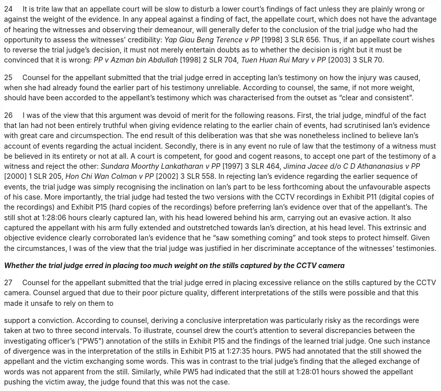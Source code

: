 24     It is trite law that an appellate court will be slow to disturb a lower court’s findings of fact unless they are plainly wrong or against the weight of the evidence. In any appeal against a finding of fact, the appellate court, which does not have the advantage of hearing the witnesses and observing their demeanour, will generally defer to the conclusion of the trial judge who had the opportunity to assess the witnesses’ credibility: _Yap Giau Beng Terence v PP_ <span class="citation">[1998] 3 SLR 656</span>. Thus, if an appellate court wishes to reverse the trial judge’s decision, it must not merely entertain doubts as to whether the decision is right but it must be convinced that it is wrong: _PP v Azman bin Abdullah_ <span class="citation">[1998] 2 SLR 704</span>, _Tuen Huan Rui Mary v PP_ <span class="citation">[2003] 3 SLR 70</span>. 

25     Counsel for the appellant submitted that the trial judge erred in accepting Ian’s testimony on how the injury was caused, when she had already found the earlier part of his testimony unreliable. According to counsel, the same, if not more weight, should have been accorded to the appellant’s testimony which was characterised from the outset as “clear and consistent”. 

26     I was of the view that this argument was devoid of merit for the following reasons. First, the trial judge, mindful of the fact that Ian had not been entirely truthful when giving evidence relating to the earlier chain of events, had scrutinised Ian’s evidence with great care and circumspection. The end result of this deliberation was that she was nonetheless inclined to believe Ian’s account of events regarding the actual incident. Secondly, there is in any event no rule of law that the testimony of a witness must be believed in its entirety or not at all. A court is competent, for good and cogent reasons, to accept one part of the testimony of a witness and reject the other: _Sundara Moorthy Lankatharan v PP_ <span class="citation">[1997] 3 SLR 464</span>, _Jimina Jacee d/o C D Athananasius v PP_ <span class="citation">[2000] 1 SLR 205</span>, _Hon Chi Wan Colman v PP_ <span class="citation">[2002] 3 SLR 558</span>. In rejecting Ian’s evidence regarding the earlier sequence of events, the trial judge was simply recognising the inclination on Ian’s part to be less forthcoming about the unfavourable aspects of his case. More importantly, the trial judge had tested the two versions with the CCTV recordings in Exhibit P11 (digital copies of the recordings) and Exhibit P15 (hard copies of the recordings) before preferring Ian’s evidence over that of the appellant’s. The still shot at 1:28:06 hours clearly captured Ian, with his head lowered behind his arm, carrying out an evasive action. It also captured the appellant with his arm fully extended and outstretched towards Ian’s direction, at his head level. This extrinsic and objective evidence clearly corroborated Ian’s evidence that he “saw something coming” and took steps to protect himself. Given the circumstances, I was of the view that the trial judge was justified in her discriminate acceptance of the witnesses’ testimonies. 

**_Whether the trial judge erred in placing too much weight on the stills captured by the CCTV camera_** 

27     Counsel for the appellant submitted that the trial judge erred in placing excessive reliance on the stills captured by the CCTV camera. Counsel argued that due to their poor picture quality, different interpretations of the stills were possible and that this made it unsafe to rely on them to 


support a conviction. According to counsel, deriving a conclusive interpretation was particularly risky as the recordings were taken at two to three second intervals. To illustrate, counsel drew the court’s attention to several discrepancies between the investigating officer’s (“PW5”) annotation of the stills in Exhibit P15 and the findings of the learned trial judge. One such instance of divergence was in the interpretation of the stills in Exhibit P15 at 1:27:35 hours. PW5 had annotated that the still showed the appellant and the victim exchanging some words. This was in contrast to the trial judge’s finding that the alleged exchange of words was not apparent from the still. Similarly, while PW5 had indicated that the still at 1:28:01 hours showed the appellant pushing the victim away, the judge found that this was not the case. 
